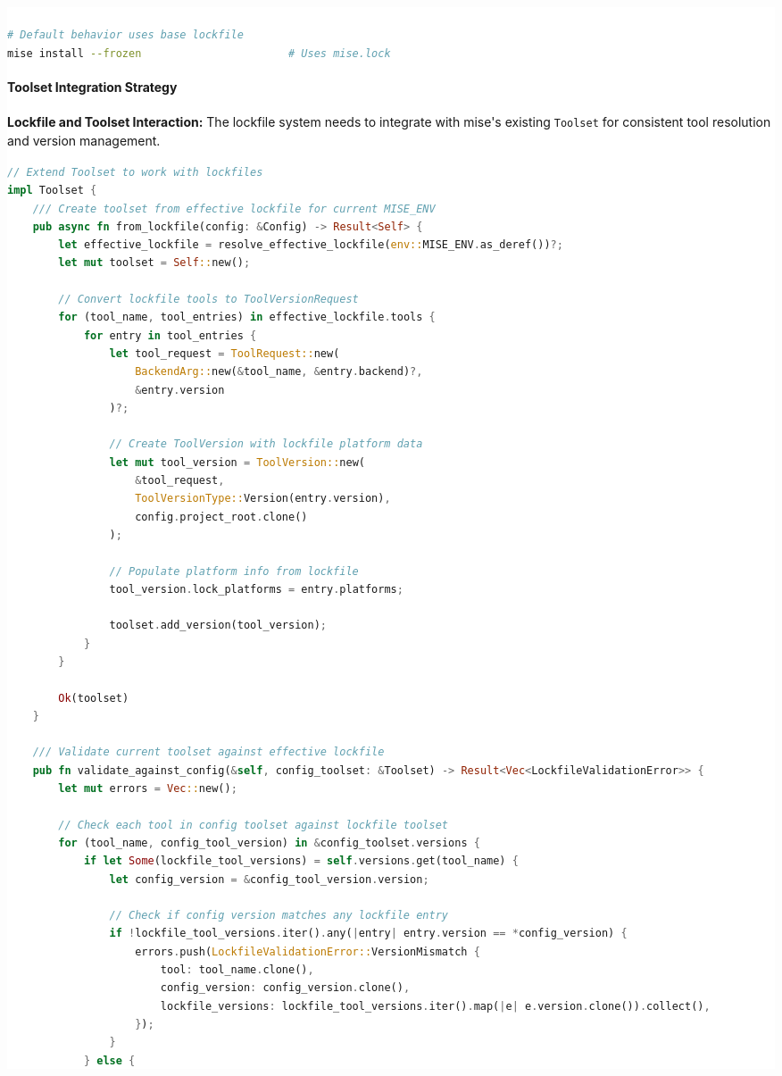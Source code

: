 ```bash

# Default behavior uses base lockfile
mise install --frozen                       # Uses mise.lock
```

#### Toolset Integration Strategy

**Lockfile and Toolset Interaction:**
The lockfile system needs to integrate with mise's existing `Toolset` for consistent tool resolution and version management.

```rust
// Extend Toolset to work with lockfiles
impl Toolset {
    /// Create toolset from effective lockfile for current MISE_ENV
    pub async fn from_lockfile(config: &Config) -> Result<Self> {
        let effective_lockfile = resolve_effective_lockfile(env::MISE_ENV.as_deref())?;
        let mut toolset = Self::new();
        
        // Convert lockfile tools to ToolVersionRequest
        for (tool_name, tool_entries) in effective_lockfile.tools {
            for entry in tool_entries {
                let tool_request = ToolRequest::new(
                    BackendArg::new(&tool_name, &entry.backend)?,
                    &entry.version
                )?;
                
                // Create ToolVersion with lockfile platform data
                let mut tool_version = ToolVersion::new(
                    &tool_request,
                    ToolVersionType::Version(entry.version),
                    config.project_root.clone()
                );
                
                // Populate platform info from lockfile
                tool_version.lock_platforms = entry.platforms;
                
                toolset.add_version(tool_version);
            }
        }
        
        Ok(toolset)
    }
    
    /// Validate current toolset against effective lockfile
    pub fn validate_against_config(&self, config_toolset: &Toolset) -> Result<Vec<LockfileValidationError>> {
        let mut errors = Vec::new();
        
        // Check each tool in config toolset against lockfile toolset
        for (tool_name, config_tool_version) in &config_toolset.versions {
            if let Some(lockfile_tool_versions) = self.versions.get(tool_name) {
                let config_version = &config_tool_version.version;
                
                // Check if config version matches any lockfile entry
                if !lockfile_tool_versions.iter().any(|entry| entry.version == *config_version) {
                    errors.push(LockfileValidationError::VersionMismatch {
                        tool: tool_name.clone(),
                        config_version: config_version.clone(),
                        lockfile_versions: lockfile_tool_versions.iter().map(|e| e.version.clone()).collect(),
                    });
                }
            } else {
```
